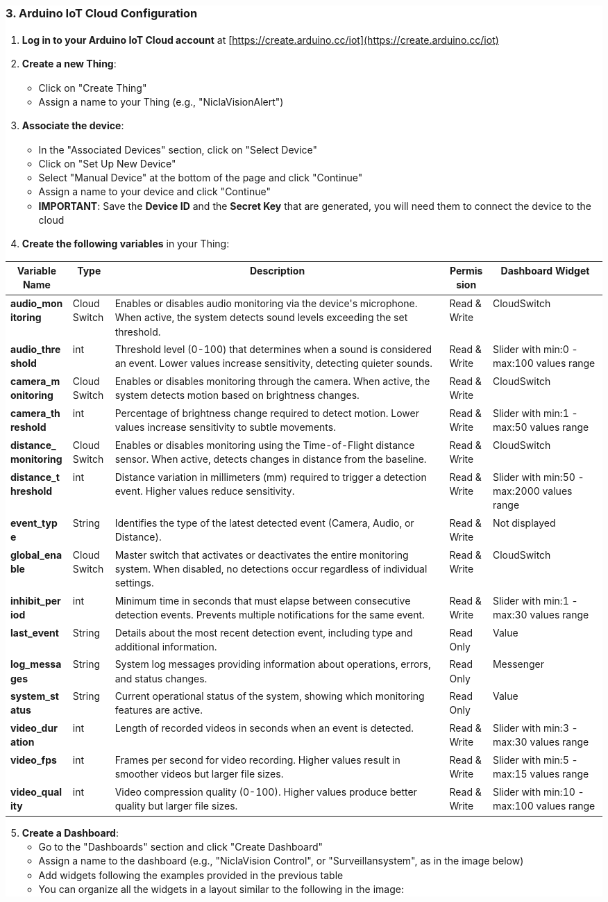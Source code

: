 ### 3. Arduino IoT Cloud Configuration

1. **Log in to your Arduino IoT Cloud account** at [https://create.arduino.cc/iot](https://create.arduino.cc/iot)
2. **Create a new Thing**:
   - Click on "Create Thing"
   - Assign a name to your Thing (e.g., "NiclaVisionAlert")

3. **Associate the device**:
   - In the "Associated Devices" section, click on "Select Device"
   - Click on "Set Up New Device"
   - Select "Manual Device" at the bottom of the page and click "Continue"
   - Assign a name to your device and click "Continue"
   - **IMPORTANT**: Save the **Device ID** and the **Secret Key** that are generated, you will need them to connect the device to the cloud

4. **Create the following variables** in your Thing:

| Variable Name | Type | Description | Permission | Dashboard Widget |
|---------------|------|-------------|------------|-----------------|
| **audio_monitoring** | CloudSwitch | Enables or disables audio monitoring via the device's microphone. When active, the system detects sound levels exceeding the set threshold. | Read & Write | CloudSwitch |
| **audio_threshold** | int | Threshold level (0-100) that determines when a sound is considered an event. Lower values increase sensitivity, detecting quieter sounds. | Read & Write | Slider with min:0 - max:100 values range|
| **camera_monitoring** | CloudSwitch | Enables or disables monitoring through the camera. When active, the system detects motion based on brightness changes. | Read & Write | CloudSwitch |
| **camera_threshold** | int | Percentage of brightness change required to detect motion. Lower values increase sensitivity to subtle movements. | Read & Write | Slider with min:1 - max:50 values range |
| **distance_monitoring** | CloudSwitch | Enables or disables monitoring using the Time-of-Flight distance sensor. When active, detects changes in distance from the baseline. | Read & Write | CloudSwitch |
| **distance_threshold** | int | Distance variation in millimeters (mm) required to trigger a detection event. Higher values reduce sensitivity. | Read & Write | Slider with min:50 - max:2000 values range |
| **event_type** | String | Identifies the type of the latest detected event (Camera, Audio, or Distance). | Read & Write | Not displayed |
| **global_enable** | CloudSwitch | Master switch that activates or deactivates the entire monitoring system. When disabled, no detections occur regardless of individual settings. | Read & Write | CloudSwitch |
| **inhibit_period** | int | Minimum time in seconds that must elapse between consecutive detection events. Prevents multiple notifications for the same event. | Read & Write | Slider with min:1 - max:30 values range |
| **last_event** | String | Details about the most recent detection event, including type and additional information. | Read Only | Value |
| **log_messages** | String | System log messages providing information about operations, errors, and status changes. | Read Only | Messenger |
| **system_status** | String | Current operational status of the system, showing which monitoring features are active. | Read Only | Value |
| **video_duration** | int | Length of recorded videos in seconds when an event is detected. | Read & Write | Slider with min:3 - max:30 values range |
| **video_fps** | int | Frames per second for video recording. Higher values result in smoother videos but larger file sizes. | Read & Write | Slider with min:5 - max:15 values range |
| **video_quality** | int | Video compression quality (0-100). Higher values produce better quality but larger file sizes. | Read & Write | Slider with min:10 - max:100 values range |

5. **Create a Dashboard**:
   - Go to the "Dashboards" section and click "Create Dashboard"
   - Assign a name to the dashboard (e.g., "NiclaVision Control", or "Surveillansystem", as in the image below)
   - Add widgets following the examples provided in the previous table
   - You can organize all the widgets in a layout similar to the following in the image: